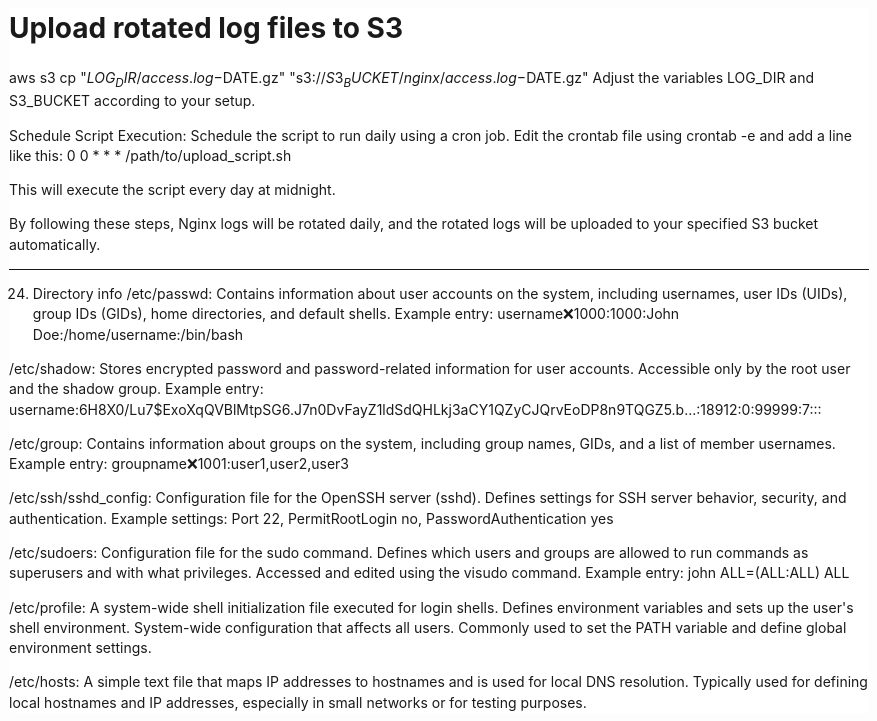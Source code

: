 # Upload rotated log files to S3
aws s3 cp "$LOG_DIR/access.log-$DATE.gz" "s3://$S3_BUCKET/nginx/access.log-$DATE.gz"
Adjust the variables LOG_DIR and S3_BUCKET according to your setup.

Schedule Script Execution:
Schedule the script to run daily using a cron job. Edit the crontab file using crontab -e and add a line like this:
0 0 * * * /path/to/upload_script.sh

This will execute the script every day at midnight.

By following these steps, Nginx logs will be rotated daily, and the rotated logs will be uploaded to your specified S3 bucket automatically.

-------------------------------------------------------------------------------------------------------------

24. Directory info
/etc/passwd:
Contains information about user accounts on the system, including usernames, user IDs (UIDs), group IDs (GIDs), home directories, and default shells.
Example entry: username:x:1000:1000:John Doe:/home/username:/bin/bash

/etc/shadow:
Stores encrypted password and password-related information for user accounts.
Accessible only by the root user and the shadow group.
Example entry: username:$6$H8X0/Lu7$ExoXqQVBlMtpSG6.J7n0DvFayZ1ldSdQHLkj3aCY1QZyCJQrvEoDP8n9TQGZ5.b...:18912:0:99999:7:::

/etc/group:
Contains information about groups on the system, including group names, GIDs, and a list of member usernames.
Example entry: groupname:x:1001:user1,user2,user3

/etc/ssh/sshd_config:
Configuration file for the OpenSSH server (sshd). Defines settings for SSH server behavior, security, and authentication.
Example settings: Port 22, PermitRootLogin no, PasswordAuthentication yes

/etc/sudoers:
Configuration file for the sudo command. Defines which users and groups are allowed to run commands as superusers and with what privileges.
Accessed and edited using the visudo command.
Example entry: john ALL=(ALL:ALL) ALL

/etc/profile:
A system-wide shell initialization file executed for login shells. Defines environment variables and sets up the user's shell environment.
System-wide configuration that affects all users.
Commonly used to set the PATH variable and define global environment settings.

/etc/hosts:
A simple text file that maps IP addresses to hostnames and is used for local DNS resolution.
Typically used for defining local hostnames and IP addresses, especially in small networks or for testing purposes.
